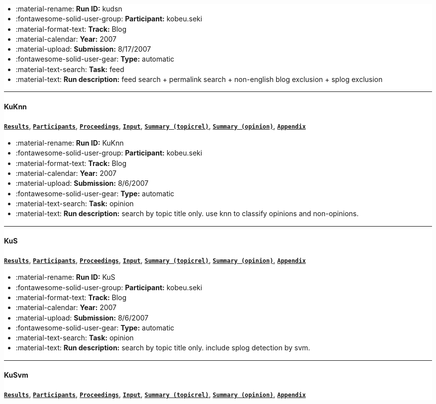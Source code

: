 - :material-rename: **Run ID:** kudsn 
- :fontawesome-solid-user-group: **Participant:** kobeu.seki 
- :material-format-text: **Track:** Blog 
- :material-calendar: **Year:** 2007 
- :material-upload: **Submission:** 8/17/2007 
- :fontawesome-solid-user-gear: **Type:** automatic 
- :material-text-search: **Task:** feed 
- :material-text: **Run description:** feed search + permalink search + non-english blog exclusion + splog exclusion  

---
#### KuKnn 
[**`Results`**](./results.md#kuknn), [**`Participants`**](./participants.md#kobeuseki), [**`Proceedings`**](./proceedings.md#trec-2007-blog-track-experiments-at-kobe-university), [**`Input`**](https://trec.nist.gov/results/trec16/blog/input.KuKnn.gz), [**`Summary (topicrel)`**](https://trec.nist.gov/results/trec16/blog/summary.topicrel.KuKnn.gz), [**`Summary (opinion)`**](https://trec.nist.gov/results/trec16/blog/summary.opinion.KuKnn.gz), [**`Appendix`**](https://trec.nist.gov/pubs/trec15/appendices/blog/KuKnn.opinion.pdf) 

- :material-rename: **Run ID:** KuKnn 
- :fontawesome-solid-user-group: **Participant:** kobeu.seki 
- :material-format-text: **Track:** Blog 
- :material-calendar: **Year:** 2007 
- :material-upload: **Submission:** 8/6/2007 
- :fontawesome-solid-user-gear: **Type:** automatic 
- :material-text-search: **Task:** opinion 
- :material-text: **Run description:** search by topic title only. use knn to classify opinions and non-opinions.  

---
#### KuS 
[**`Results`**](./results.md#kus), [**`Participants`**](./participants.md#kobeuseki), [**`Proceedings`**](./proceedings.md#trec-2007-blog-track-experiments-at-kobe-university), [**`Input`**](https://trec.nist.gov/results/trec16/blog/input.KuS.gz), [**`Summary (topicrel)`**](https://trec.nist.gov/results/trec16/blog/summary.topicrel.KuS.gz), [**`Summary (opinion)`**](https://trec.nist.gov/results/trec16/blog/summary.opinion.KuS.gz), [**`Appendix`**](https://trec.nist.gov/pubs/trec15/appendices/blog/KuS.opinion.pdf) 

- :material-rename: **Run ID:** KuS 
- :fontawesome-solid-user-group: **Participant:** kobeu.seki 
- :material-format-text: **Track:** Blog 
- :material-calendar: **Year:** 2007 
- :material-upload: **Submission:** 8/6/2007 
- :fontawesome-solid-user-gear: **Type:** automatic 
- :material-text-search: **Task:** opinion 
- :material-text: **Run description:** search by topic title only. include splog detection by svm.  

---
#### KuSvm 
[**`Results`**](./results.md#kusvm), [**`Participants`**](./participants.md#kobeuseki), [**`Proceedings`**](./proceedings.md#trec-2007-blog-track-experiments-at-kobe-university), [**`Input`**](https://trec.nist.gov/results/trec16/blog/input.KuSvm.gz), [**`Summary (topicrel)`**](https://trec.nist.gov/results/trec16/blog/summary.topicrel.KuSvm.gz), [**`Summary (opinion)`**](https://trec.nist.gov/results/trec16/blog/summary.opinion.KuSvm.gz), [**`Appendix`**](https://trec.nist.gov/pubs/trec15/appendices/blog/KuSvm.opinion.pdf) 
